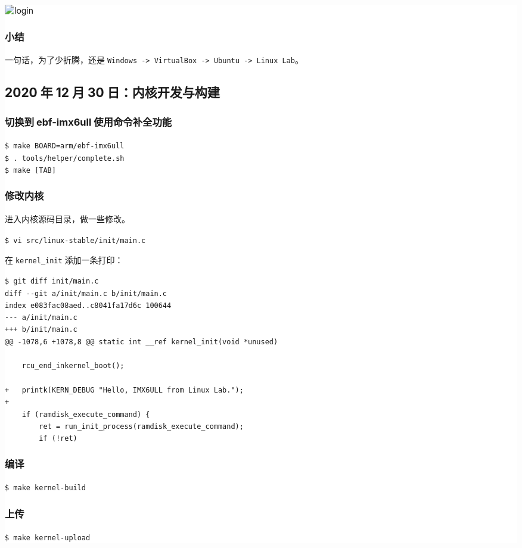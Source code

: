 ![login](/wp-content/uploads/2021/01/imx6ull/login.png)

### 小结

一句话，为了少折腾，还是 `Windows -> VirtualBox -> Ubuntu -> Linux Lab`。

## 2020 年 12 月 30 日：内核开发与构建

### 切换到 ebf-imx6ull 使用命令补全功能

```
$ make BOARD=arm/ebf-imx6ull
$ . tools/helper/complete.sh
$ make [TAB]
```

### 修改内核

进入内核源码目录，做一些修改。

```
$ vi src/linux-stable/init/main.c
```

在 `kernel_init` 添加一条打印：

```
$ git diff init/main.c
diff --git a/init/main.c b/init/main.c
index e083fac08aed..c8041fa17d6c 100644
--- a/init/main.c
+++ b/init/main.c
@@ -1078,6 +1078,8 @@ static int __ref kernel_init(void *unused)

 	rcu_end_inkernel_boot();

+	printk(KERN_DEBUG "Hello, IMX6ULL from Linux Lab.");
+
 	if (ramdisk_execute_command) {
 		ret = run_init_process(ramdisk_execute_command);
 		if (!ret)
```

### 编译

```
$ make kernel-build
```

### 上传

```
$ make kernel-upload
```


[1]: https://tinylab.org